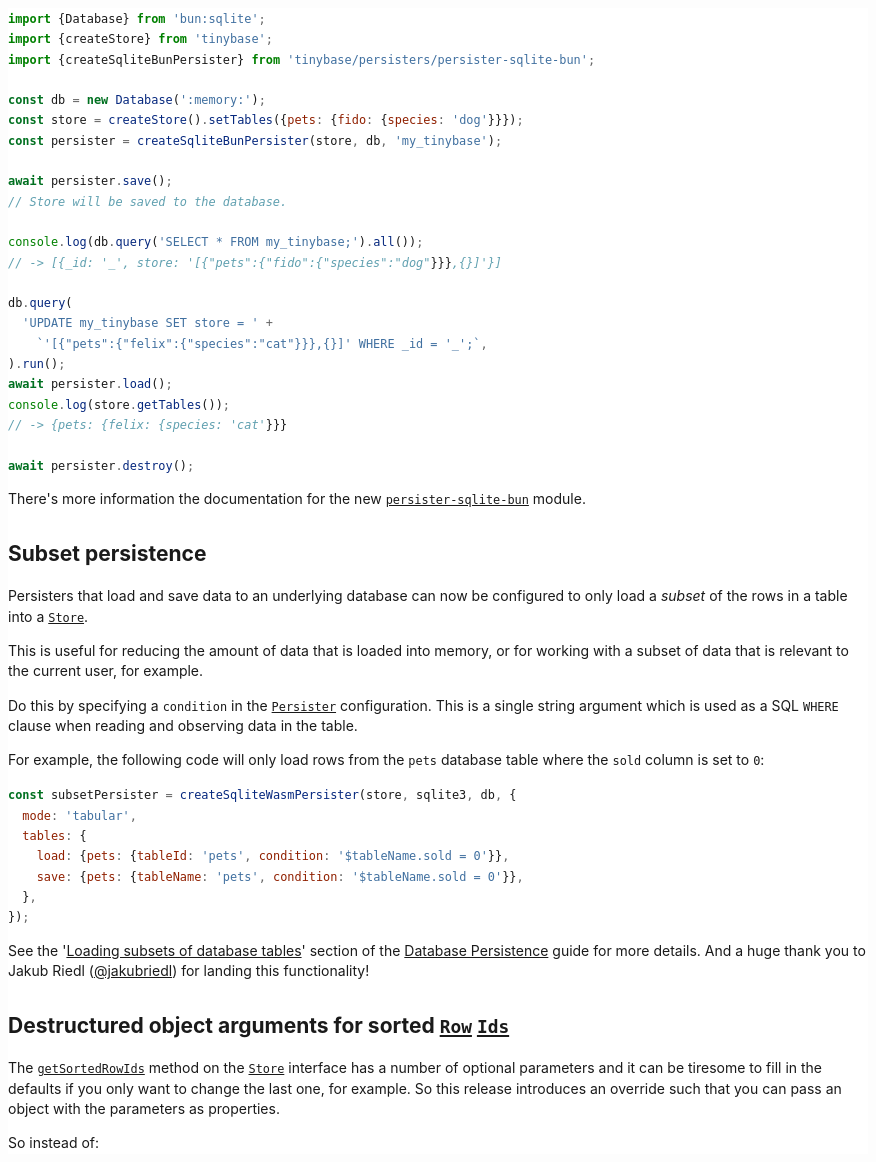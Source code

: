 ```js bun
import {Database} from 'bun:sqlite';
import {createStore} from 'tinybase';
import {createSqliteBunPersister} from 'tinybase/persisters/persister-sqlite-bun';

const db = new Database(':memory:');
const store = createStore().setTables({pets: {fido: {species: 'dog'}}});
const persister = createSqliteBunPersister(store, db, 'my_tinybase');

await persister.save();
// Store will be saved to the database.

console.log(db.query('SELECT * FROM my_tinybase;').all());
// -> [{_id: '_', store: '[{"pets":{"fido":{"species":"dog"}}},{}]'}]

db.query(
  'UPDATE my_tinybase SET store = ' +
    `'[{"pets":{"felix":{"species":"cat"}}},{}]' WHERE _id = '_';`,
).run();
await persister.load();
console.log(store.getTables());
// -> {pets: {felix: {species: 'cat'}}}

await persister.destroy();
```

<p>There&#x27;s more information the documentation for the new <a href="https://tinybase.org/api/persister-sqlite-bun/"><code>persister-sqlite-bun</code></a> module.</p><h2 id="subset-persistence">Subset persistence</h2><p>Persisters that load and save data to an underlying database can now be configured to only load a <em>subset</em> of the rows in a table into a <a href="https://tinybase.org/api/the-essentials/creating-stores/store/"><code>Store</code></a>.</p><p>This is useful for reducing the amount of data that is loaded into memory, or for working with a subset of data that is relevant to the current user, for example.</p><p>Do this by specifying a <code>condition</code> in the <a href="https://tinybase.org/api/the-essentials/persisting-stores/persister/"><code>Persister</code></a> configuration. This is a single string argument which is used as a SQL <code>WHERE</code> clause when reading and observing data in the table.</p><p>For example, the following code will only load rows from the <code>pets</code> database table where the <code>sold</code> column is set to <code>0</code>:</p>

```js yolo
const subsetPersister = createSqliteWasmPersister(store, sqlite3, db, {
  mode: 'tabular',
  tables: {
    load: {pets: {tableId: 'pets', condition: '$tableName.sold = 0'}},
    save: {pets: {tableName: 'pets', condition: '$tableName.sold = 0'}},
  },
});
```

<p>See the &#x27;<a href="https://tinybase.org/guides/persistence/database-persistence/#loading-subsets-of-database-tables">Loading subsets of database tables</a>&#x27; section of the <a href="https://tinybase.org/guides/persistence/database-persistence/">Database Persistence</a> guide for more details. And a huge thank you to Jakub Riedl (<a href="https://github.com/jakubriedl">@jakubriedl</a>) for landing this functionality!</p><h2 id="destructured-object-arguments-for-sorted-row-ids">Destructured object arguments for sorted <a href="https://tinybase.org/api/store/type-aliases/store/row/"><code>Row</code></a> <a href="https://tinybase.org/api/common/type-aliases/identity/ids/"><code>Ids</code></a></h2><p>The <a href="https://tinybase.org/api/store/interfaces/store/store/methods/getter/getsortedrowids/"><code>getSortedRowIds</code></a> method on the <a href="https://tinybase.org/api/the-essentials/creating-stores/store/"><code>Store</code></a> interface has a number of optional parameters and it can be tiresome to fill in the defaults if you only want to change the last one, for example. So this release introduces an override such that you can pass an object with the parameters as properties.</p><p>So instead of:</p>
